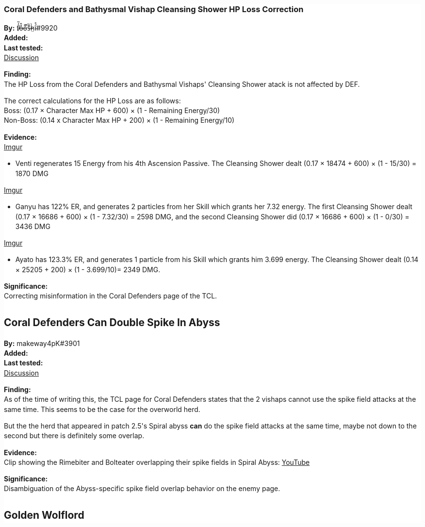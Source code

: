 ### Coral Defenders and Bathysmal Vishap Cleansing Shower HP Loss Correction

**By:** f̸̒͂ỏ̶̂o̵͌̚s̶͊̏h̷̤̀ḯ̴̊\#9920  
**Added:** <Version date="2023-01-06" />  
**Last tested:** <VersionHl date="2022-11-25" />  
[Discussion](https://tickets.deeznuts.moe/transcripts/watervishap-hp-drain-correction)

**Finding:**    
The HP Loss from the Coral Defenders and Bathysmal Vishaps' Cleansing Shower atack is not affected by DEF.
  
The correct calculations for the HP Loss are as follows:  
Boss:     (0.17 × Character Max HP + 600) × (1 - Remaining Energy/30)  
Non-Boss: (0.14 x Character Max HP + 200) × (1 - Remaining Energy/10)  
  
**Evidence:**  
[Imgur](https://imgur.com/a/BHDGmS1)  
* Venti regenerates 15 Energy from his 4th Ascension Passive. The Cleansing Shower dealt (0.17 × 18474 + 600) × (1 - 15/30) = 1870 DMG 

[Imgur](https://imgur.com/a/n9568Zy)   
* Ganyu has 122% ER, and generates 2 particles from her Skill which grants her 7.32 energy. The first Cleansing Shower dealt (0.17 × 16686 + 600) × (1 - 7.32/30) = 2598 DMG, and the second Cleansing Shower did (0.17 × 16686 + 600) × (1 - 0/30) = 3436 DMG    

[Imgur](https://imgur.com/a/NIAVKSw)  
* Ayato has 123.3% ER, and generates 1 particle from his Skill which grants him 3.699 energy. The Cleansing Shower dealt (0.14 × 25205 + 200) × (1 - 3.699/10)= 2349 DMG.  
  
**Significance:**  
Correcting misinformation in the Coral Defenders page of the TCL.  
  
## Coral Defenders Can Double Spike In Abyss

**By:** makeway4pK\#3901  
**Added:** <Version date="2022-04-08" />  
**Last tested:** <VersionHl date="2022-04-08" />  
[Discussion](https://tickets.deeznuts.moe/ticket-archive/attachments_945097851195777054_962129991452225576_transcript-coral-defenders-can-double-spike-in-abyss.html)

**Finding:**  
As of the time of writing this, the TCL page for Coral Defenders states that the 2 vishaps cannot use the spike field attacks at the same time. This seems to be the case for the overworld herd.

But the the herd that appeared in patch 2.5's Spiral abyss **can** do the spike field attacks at the same time, maybe not down to the second but there is definitely some overlap.

**Evidence:**  
Clip showing the Rimebiter and Bolteater overlapping their spike fields in Spiral Abyss: [YouTube](https://youtu.be/VgjuYV37KgQ)

**Significance:**  
Disambiguation of the Abyss-specific spike field overlap behavior on the enemy page.

## Golden Wolflord
